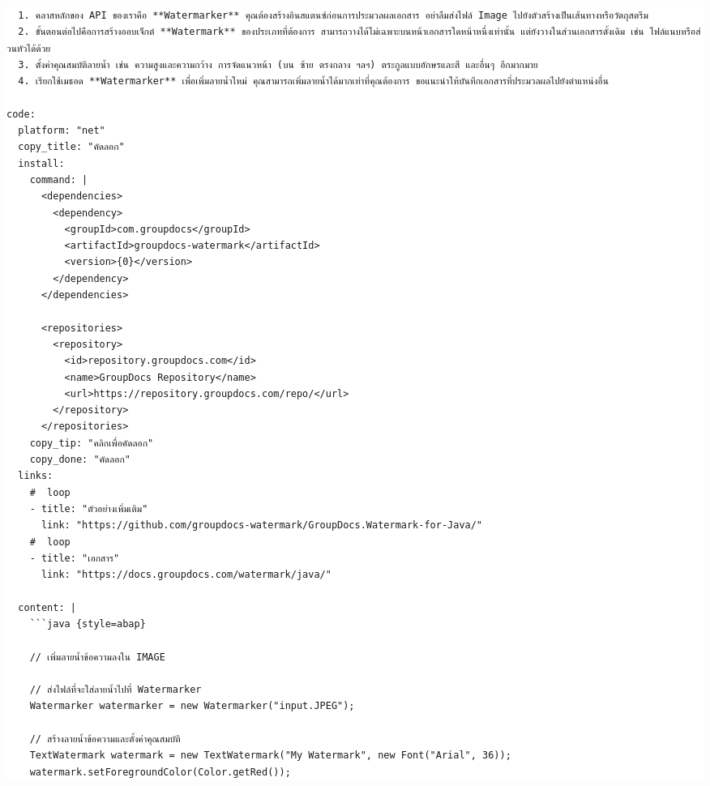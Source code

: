       1. คลาสหลักของ API ของเราคือ **Watermarker** คุณต้องสร้างอินสแตนซ์ก่อนการประมวลผลเอกสาร อย่าลืมส่งไฟล์ Image ไปยังตัวสร้างเป็นเส้นทางหรือวัตถุสตรีม
      2. ขั้นตอนต่อไปคือการสร้างออบเจ็กต์ **Watermark** ของประเภทที่ต้องการ สามารถวางได้ไม่เฉพาะบนหน้าเอกสารใดหน้าหนึ่งเท่านั้น แต่ยังวางในส่วนเอกสารดั้งเดิม เช่น ไฟล์แนบหรือส่วนหัวได้ด้วย
      3. ตั้งค่าคุณสมบัติลายน้ำ เช่น ความสูงและความกว้าง การจัดแนวหน้า (บน ซ้าย ตรงกลาง ฯลฯ) ตระกูลแบบอักษรและสี และอื่นๆ อีกมากมาย
      4. เรียกใช้เมธอด **Watermarker** เพื่อเพิ่มลายน้ำใหม่ คุณสามารถเพิ่มลายน้ำได้มากเท่าที่คุณต้องการ ขอแนะนำให้บันทึกเอกสารที่ประมวลผลไปยังตำแหน่งอื่น
   
    code:
      platform: "net"
      copy_title: "คัดลอก"
      install:
        command: |
          <dependencies>
            <dependency>
              <groupId>com.groupdocs</groupId>
              <artifactId>groupdocs-watermark</artifactId>
              <version>{0}</version>
            </dependency>
          </dependencies>

          <repositories>
            <repository>
              <id>repository.groupdocs.com</id>
              <name>GroupDocs Repository</name>
              <url>https://repository.groupdocs.com/repo/</url>
            </repository>
          </repositories>
        copy_tip: "คลิกเพื่อคัดลอก"
        copy_done: "คัดลอก"
      links:
        #  loop
        - title: "ตัวอย่างเพิ่มเติม"
          link: "https://github.com/groupdocs-watermark/GroupDocs.Watermark-for-Java/"
        #  loop
        - title: "เอกสาร"
          link: "https://docs.groupdocs.com/watermark/java/"
          
      content: |
        ```java {style=abap}

        // เพิ่มลายน้ำข้อความลงใน IMAGE

        // ส่งไฟล์ที่จะใส่ลายน้ำไปที่ Watermarker
        Watermarker watermarker = new Watermarker("input.JPEG");
        
        // สร้างลายน้ำข้อความและตั้งค่าคุณสมบัติ
        TextWatermark watermark = new TextWatermark("My Watermark", new Font("Arial", 36));
        watermark.setForegroundColor(Color.getRed());
